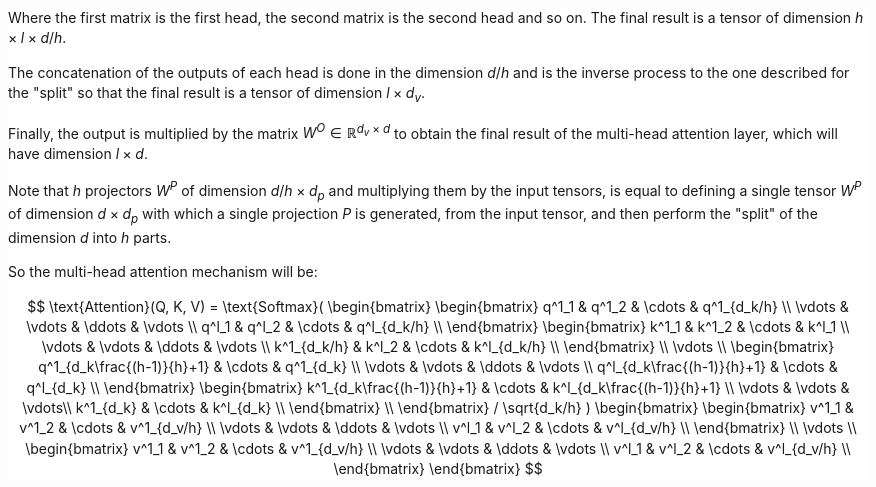 Where the first matrix is the first head, the second matrix is the second head and so on. The final result is a tensor of dimension $h \times l \times d/h$.

The concatenation of the outputs of each head is done in the dimension $d/h$ and is the inverse process to the one described for the "split" so that the final result is a tensor of dimension $l \times d_v$.

Finally, the output is multiplied by the matrix $W^O \in \mathbb{R}^{d_v \times d}$ to obtain the final result of the multi-head attention layer, which will have dimension $l \times d$.

Note that $h$ projectors $W^P$ of dimension $d/h \times d_p$ and multiplying them by the input tensors, is equal to defining a single tensor $W^P$ of dimension $d \times d_p$ with which a single projection $P$ is generated, from the input tensor, and then perform the "split" of the dimension $d$ into $h$ parts.

So the multi-head attention mechanism will be:

$$ \text{Attention}(Q, K, V) = \text{Softmax}(
\begin{bmatrix} 
    \begin{bmatrix} 
        q^1_1 & q^1_2 & \cdots & q^1_{d_k/h}  \\
    \vdots & \vdots & \ddots  & \vdots \\
        q^l_1 & q^l_2 & \cdots & q^l_{d_k/h}  \\
    \end{bmatrix} 
    \begin{bmatrix} 
        k^1_1 & k^1_2 & \cdots & k^l_1  \\
        \vdots & \vdots & \ddots  & \vdots \\
        k^1_{d_k/h} & k^l_2 & \cdots & k^l_{d_k/h}  \\
    \end{bmatrix} \\ 
    \vdots \\ 
    \begin{bmatrix} 
        q^1_{d_k\frac{(h-1)}{h}+1} & \cdots & q^1_{d_k}  \\
    \vdots & \vdots & \ddots  & \vdots \\
        q^l_{d_k\frac{(h-1)}{h}+1} & \cdots & q^l_{d_k}  \\
    \end{bmatrix}
    \begin{bmatrix} 
        k^1_{d_k\frac{(h-1)}{h}+1} & \cdots &  k^l_{d_k\frac{(h-1)}{h}+1}  \\
        \vdots & \vdots & \vdots\\
        k^1_{d_k} & \cdots & k^l_{d_k}  \\
    \end{bmatrix} \\
\end{bmatrix} 
    / \sqrt{d_k/h} 
)
\begin{bmatrix} 
    \begin{bmatrix} 
        v^1_1 & v^1_2 & \cdots & v^1_{d_v/h}  \\
        \vdots & \vdots & \ddots  & \vdots \\
        v^l_1 & v^l_2 & \cdots & v^l_{d_v/h}  \\
    \end{bmatrix} \\
    \vdots \\
    \begin{bmatrix} 
        v^1_1 & v^1_2 & \cdots & v^1_{d_v/h}  \\
        \vdots & \vdots & \ddots  & \vdots \\
        v^l_1 & v^l_2 & \cdots & v^l_{d_v/h}  \\
    \end{bmatrix}
\end{bmatrix} $$ 
